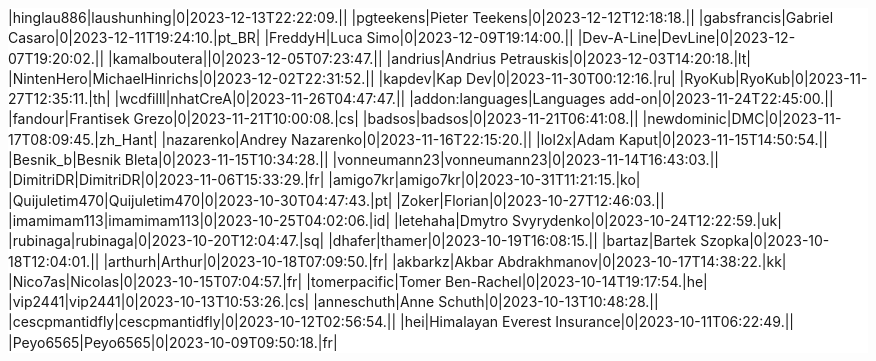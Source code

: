 |hinglau886|laushunhing|0|2023-12-13T22:22:09.||
|pgteekens|Pieter Teekens|0|2023-12-12T12:18:18.||
|gabsfrancis|Gabriel Casaro|0|2023-12-11T19:24:10.|pt_BR|
|FreddyH|Luca Simo|0|2023-12-09T19:14:00.||
|Dev-A-Line|DevLine|0|2023-12-07T19:20:02.||
|kamalboutera||0|2023-12-05T07:23:47.||
|andrius|Andrius Petrauskis|0|2023-12-03T14:20:18.|lt|
|NintenHero|MichaelHinrichs|0|2023-12-02T22:31:52.||
|kapdev|Kap Dev|0|2023-11-30T00:12:16.|ru|
|RyoKub|RyoKub|0|2023-11-27T12:35:11.|th|
|wcdfilll|nhatCreA|0|2023-11-26T04:47:47.||
|addon:languages|Languages add-on|0|2023-11-24T22:45:00.||
|fandour|Frantisek Grezo|0|2023-11-21T10:00:08.|cs|
|badsos|badsos|0|2023-11-21T06:41:08.||
|newdominic|DMC|0|2023-11-17T08:09:45.|zh_Hant|
|nazarenko|Andrey Nazarenko|0|2023-11-16T22:15:20.||
|lol2x|Adam Kaput|0|2023-11-15T14:50:54.||
|Besnik_b|Besnik Bleta|0|2023-11-15T10:34:28.||
|vonneumann23|vonneumann23|0|2023-11-14T16:43:03.||
|DimitriDR|DimitriDR|0|2023-11-06T15:33:29.|fr|
|amigo7kr|amigo7kr|0|2023-10-31T11:21:15.|ko|
|Quijuletim470|Quijuletim470|0|2023-10-30T04:47:43.|pt|
|Zoker|Florian|0|2023-10-27T12:46:03.||
|imamimam113|imamimam113|0|2023-10-25T04:02:06.|id|
|letehaha|Dmytro Svyrydenko|0|2023-10-24T12:22:59.|uk|
|rubinaga|rubinaga|0|2023-10-20T12:04:47.|sq|
|dhafer|thamer|0|2023-10-19T16:08:15.||
|bartaz|Bartek Szopka|0|2023-10-18T12:04:01.||
|arthurh|Arthur|0|2023-10-18T07:09:50.|fr|
|akbarkz|Akbar Abdrakhmanov|0|2023-10-17T14:38:22.|kk|
|Nico7as|Nicolas|0|2023-10-15T07:04:57.|fr|
|tomerpacific|Tomer Ben-Rachel|0|2023-10-14T19:17:54.|he|
|vip2441|vip2441|0|2023-10-13T10:53:26.|cs|
|anneschuth|Anne Schuth|0|2023-10-13T10:48:28.||
|cescpmantidfly|cescpmantidfly|0|2023-10-12T02:56:54.||
|hei|Himalayan Everest Insurance|0|2023-10-11T06:22:49.||
|Peyo6565|Peyo6565|0|2023-10-09T09:50:18.|fr|